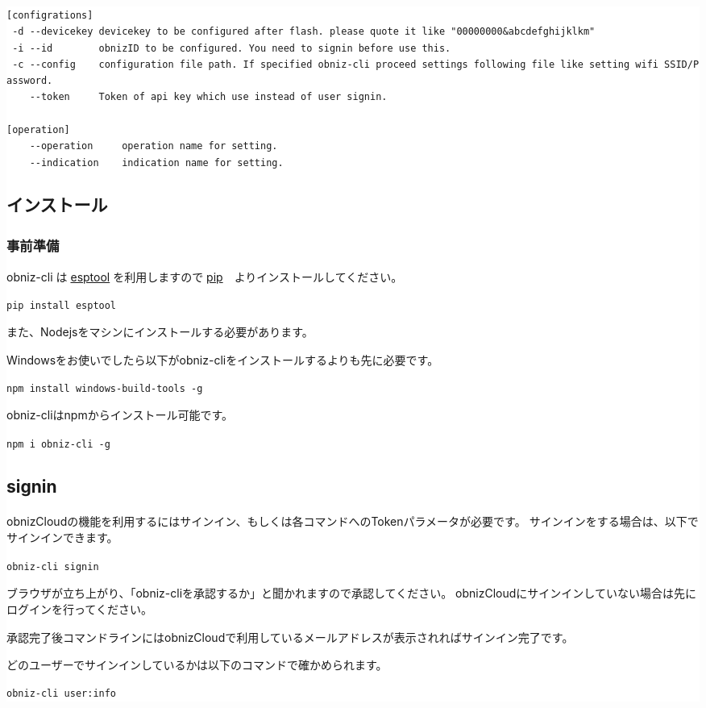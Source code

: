 ```shell
[configrations]
 -d --devicekey devicekey to be configured after flash. please quote it like "00000000&abcdefghijklkm"
 -i --id        obnizID to be configured. You need to signin before use this.
 -c --config    configuration file path. If specified obniz-cli proceed settings following file like setting wifi SSID/Password.
    --token     Token of api key which use instead of user signin.

[operation]
    --operation     operation name for setting.
    --indication    indication name for setting.

 ```


## インストール

### 事前準備

obniz-cli は [esptool](https://github.com/espressif/esptool) を利用しますので [pip](https://pip.pypa.io/en/stable/installing/)　よりインストールしてください。

```
pip install esptool
```

また、Nodejsをマシンにインストールする必要があります。

Windowsをお使いでしたら以下がobniz-cliをインストールするよりも先に必要です。

```
npm install windows-build-tools -g
```

obniz-cliはnpmからインストール可能です。

```shell
npm i obniz-cli -g
```

## signin

obnizCloudの機能を利用するにはサインイン、もしくは各コマンドへのTokenパラメータが必要です。
サインインをする場合は、以下でサインインできます。

```shell
obniz-cli signin
```

ブラウザが立ち上がり、「obniz-cliを承認するか」と聞かれますので承認してください。
obnizCloudにサインインしていない場合は先にログインを行ってください。

承認完了後コマンドラインにはobnizCloudで利用しているメールアドレスが表示されればサインイン完了です。

どのユーザーでサインインしているかは以下のコマンドで確かめられます。

```shel
obniz-cli user:info
```
